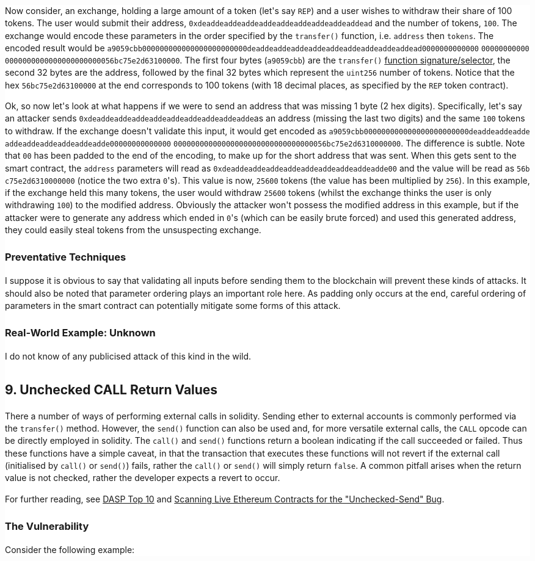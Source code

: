 Now consider, an exchange, holding a large amount of a token (let's say `REP`) and a user wishes to withdraw their share of 100 tokens. The user would submit their address, `0xdeaddeaddeaddeaddeaddeaddeaddeaddeaddead` and the number of tokens, `100`. The exchange would encode these parameters in the order specified by the `transfer()` function, i.e. `address` then `tokens`. The encoded result would be `a9059cbb000000000000000000000000deaddeaddeaddeaddeaddeaddeaddeaddeaddead0000000000000` `000000000000000000000000000000000056bc75e2d63100000`. The first four bytes (`a9059cbb`) are the `transfer()` [function signature/selector](https://solidity.readthedocs.io/en/latest/abi-spec.html#function-selector), the second 32 bytes are the address, followed by the final 32 bytes which represent the `uint256` number of tokens. Notice that the hex `56bc75e2d63100000` at the end corresponds to 100 tokens (with 18 decimal places, as specified by the `REP` token contract).

Ok, so now let's look at what happens if we were to send an address that was missing 1 byte (2 hex digits). Specifically, let's say an attacker sends `0xdeaddeaddeaddeaddeaddeaddeaddeaddeadde`as an address (missing the last two digits) and the same  `100` tokens to withdraw. If the exchange doesn't validate this input, it would get encoded as `a9059cbb000000000000000000000000deaddeaddeaddeaddeaddeaddeaddeaddeadde00000000000000` `00000000000000000000000000000000056bc75e2d6310000000`. The difference is subtle. Note that `00` has been padded to the end of the encoding, to make up for the short address that was sent. When this gets sent to the smart contract, the `address` parameters will read as `0xdeaddeaddeaddeaddeaddeaddeaddeaddeadde00` and the value will be read as `56bc75e2d6310000000` (notice the two extra `0`'s). This value is now, `25600` tokens (the value has been multiplied by `256`). In this example, if the exchange held this many tokens, the user would withdraw `25600` tokens (whilst the exchange thinks the user is only withdrawing `100`) to the modified address. Obviously the attacker won't possess the modified address in this example, but if the attacker were to generate any address which ended in `0`'s (which can be easily brute forced) and used this generated address, they could easily steal tokens from the unsuspecting exchange.

<h3 id="short-prev">Preventative Techniques</h3>

I suppose it is obvious to say that validating all inputs before sending them to the blockchain will prevent these kinds of attacks. It should also be noted that parameter ordering plays an important role here. As padding only occurs at the end, careful ordering of parameters in the smart contract can potentially mitigate some forms of this attack.

<h3 id="short-example">Real-World Example: Unknown</h3>

I do not know of any publicised attack of this kind in the wild.

<h2 id="unchecked-calls"><span id="SP-9">9. Unchecked CALL Return Values</span></h2>

There a number of ways of performing external calls in solidity. Sending ether to external accounts is commonly performed via the `transfer()` method.  However, the `send()` function can also be used and, for more versatile external calls, the `CALL` opcode can be directly employed in solidity. The `call()` and `send()` functions return a boolean indicating if the call succeeded or failed. Thus these functions have a simple caveat, in that the transaction that executes these functions will not revert if the external call (initialised by `call()` or `send()`) fails, rather the `call()` or `send()` will simply return `false`. A common pitfall arises when the return value is not checked, rather the developer expects a revert to occur.

For further reading, see [DASP Top 10](http://www.dasp.co/#item-4) and [Scanning Live Ethereum Contracts for the "Unchecked-Send" Bug](http://hackingdistributed.com/2016/06/16/scanning-live-ethereum-contracts-for-bugs/).

<h3 id="unchecked-calls-vuln">The Vulnerability</h3>

Consider the following example:

